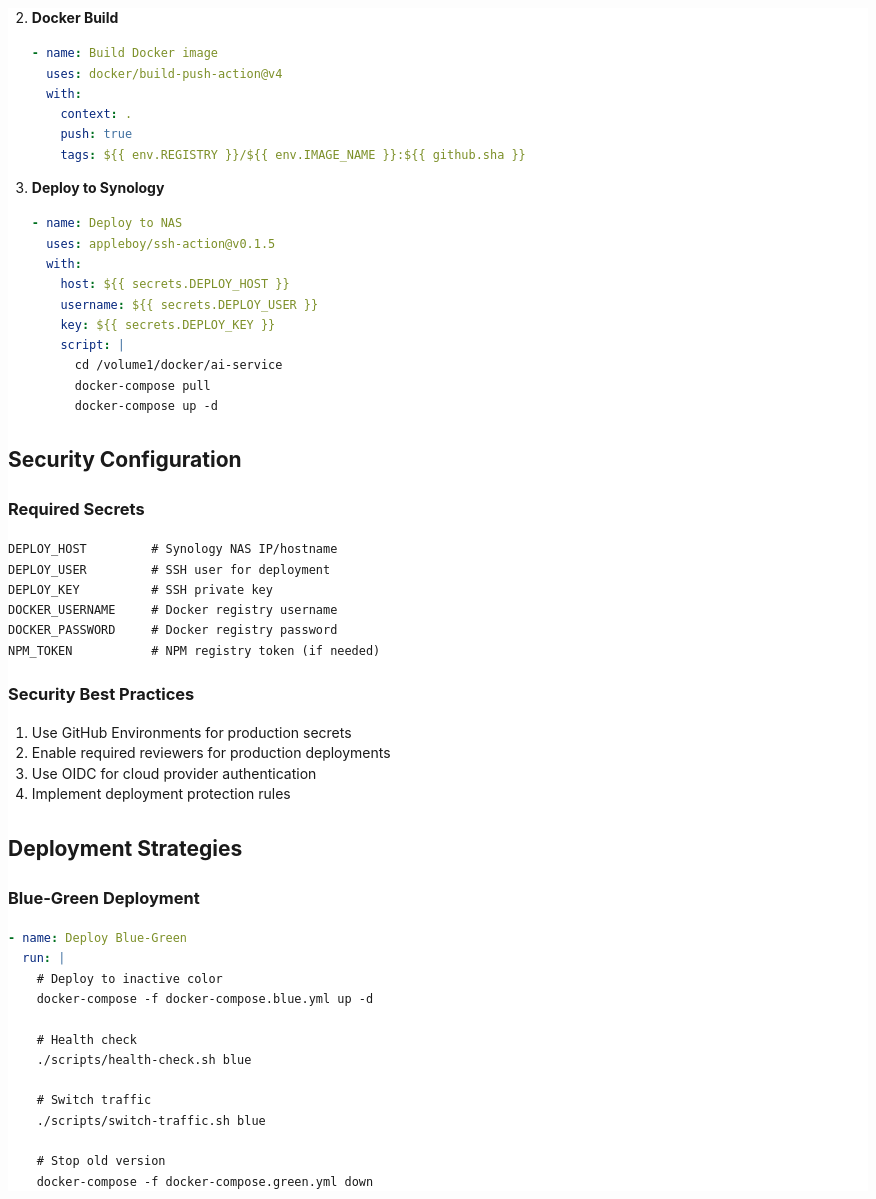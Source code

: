 2. **Docker Build**
   ```yaml
   - name: Build Docker image
     uses: docker/build-push-action@v4
     with:
       context: .
       push: true
       tags: ${{ env.REGISTRY }}/${{ env.IMAGE_NAME }}:${{ github.sha }}
   ```

3. **Deploy to Synology**
   ```yaml
   - name: Deploy to NAS
     uses: appleboy/ssh-action@v0.1.5
     with:
       host: ${{ secrets.DEPLOY_HOST }}
       username: ${{ secrets.DEPLOY_USER }}
       key: ${{ secrets.DEPLOY_KEY }}
       script: |
         cd /volume1/docker/ai-service
         docker-compose pull
         docker-compose up -d
   ```

## Security Configuration

### Required Secrets
```
DEPLOY_HOST         # Synology NAS IP/hostname
DEPLOY_USER         # SSH user for deployment
DEPLOY_KEY          # SSH private key
DOCKER_USERNAME     # Docker registry username
DOCKER_PASSWORD     # Docker registry password
NPM_TOKEN           # NPM registry token (if needed)
```

### Security Best Practices
1. Use GitHub Environments for production secrets
2. Enable required reviewers for production deployments
3. Use OIDC for cloud provider authentication
4. Implement deployment protection rules

## Deployment Strategies

### Blue-Green Deployment
```yaml
- name: Deploy Blue-Green
  run: |
    # Deploy to inactive color
    docker-compose -f docker-compose.blue.yml up -d
    
    # Health check
    ./scripts/health-check.sh blue
    
    # Switch traffic
    ./scripts/switch-traffic.sh blue
    
    # Stop old version
    docker-compose -f docker-compose.green.yml down
```
